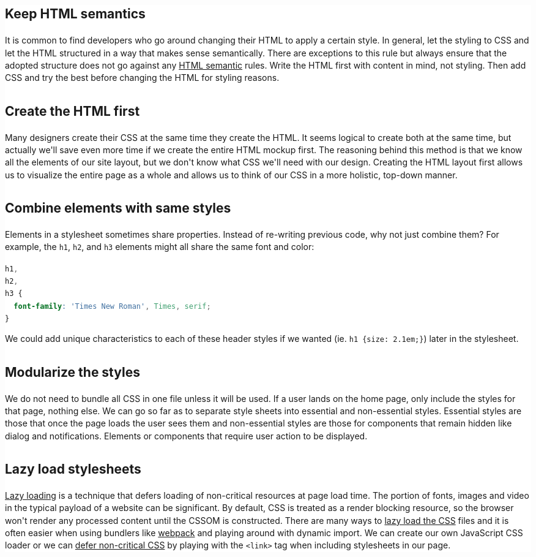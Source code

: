 ## Keep HTML semantics

It is common to find developers who go around changing their HTML to apply a certain style.
In general, let the styling to CSS and let the HTML structured in a way that makes sense semantically.
There are exceptions to this rule but always ensure that the adopted structure does not go against any [HTML semantic](https://developer.mozilla.org/docs/Glossary/Semantics#semantics_in_html) rules.
Write the HTML first with content in mind, not styling.
Then add CSS and try the best before changing the HTML for styling reasons.

## Create the HTML first

Many designers create their CSS at the same time they create the HTML.
It seems logical to create both at the same time, but actually we'll save even more time if we create the entire HTML mockup first.
The reasoning behind this method is that we know all the elements of our site layout, but we don't know what CSS we'll need with our design.
Creating the HTML layout first allows us to visualize the entire page as a whole and allows us to think of our CSS in a more holistic, top-down manner.

## Combine elements with same styles

Elements in a stylesheet sometimes share properties.
Instead of re-writing previous code, why not just combine them?
For example, the `h1`, `h2`, and `h3` elements might all share the same font and color:

```css
h1,
h2,
h3 {
  font-family: 'Times New Roman', Times, serif;
}
```

We could add unique characteristics to each of these header styles if we wanted (ie. `h1 {size: 2.1em;}`) later in the stylesheet.

## Modularize the styles

We do not need to bundle all CSS in one file unless it will be used.
If a user lands on the home page, only include the styles for that page, nothing else.
We can go so far as to separate style sheets into essential and non-essential styles.
Essential styles are those that once the page loads the user sees them and non-essential styles are those for components that remain hidden like dialog and notifications.
Elements or components that require user action to be displayed.

## Lazy load stylesheets

[Lazy loading](https://web.dev/lazy-loading/) is a technique that defers loading of non-critical resources at page load time.
The portion of fonts, images and video in the typical payload of a website can be significant.
By default, CSS is treated as a render blocking resource, so the browser won't render any processed content until the CSSOM is constructed.
There are many ways to [lazy load the CSS](https://developer.mozilla.org/en-US/docs/Web/Performance/Lazy_loading#css) files and it is often easier when using bundlers like [webpack](https://webpack.js.org/) and playing around with dynamic import.
We can create our own JavaScript CSS loader or we can [defer non-critical CSS](https://web.dev/defer-non-critical-css/) by playing with the `<link>` tag when including stylesheets in our page.

